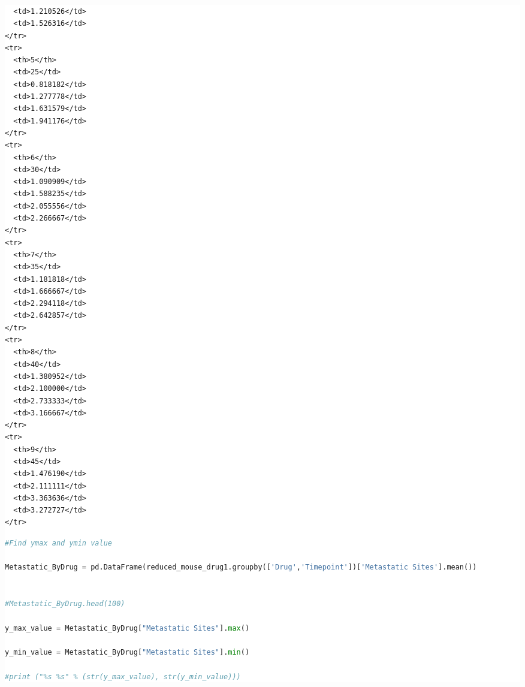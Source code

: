       <td>1.210526</td>
      <td>1.526316</td>
    </tr>
    <tr>
      <th>5</th>
      <td>25</td>
      <td>0.818182</td>
      <td>1.277778</td>
      <td>1.631579</td>
      <td>1.941176</td>
    </tr>
    <tr>
      <th>6</th>
      <td>30</td>
      <td>1.090909</td>
      <td>1.588235</td>
      <td>2.055556</td>
      <td>2.266667</td>
    </tr>
    <tr>
      <th>7</th>
      <td>35</td>
      <td>1.181818</td>
      <td>1.666667</td>
      <td>2.294118</td>
      <td>2.642857</td>
    </tr>
    <tr>
      <th>8</th>
      <td>40</td>
      <td>1.380952</td>
      <td>2.100000</td>
      <td>2.733333</td>
      <td>3.166667</td>
    </tr>
    <tr>
      <th>9</th>
      <td>45</td>
      <td>1.476190</td>
      <td>2.111111</td>
      <td>3.363636</td>
      <td>3.272727</td>
    </tr>
  </tbody>
</table>
</div>




```python
#Find ymax and ymin value 

Metastatic_ByDrug = pd.DataFrame(reduced_mouse_drug1.groupby(['Drug','Timepoint'])['Metastatic Sites'].mean())


#Metastatic_ByDrug.head(100)

y_max_value = Metastatic_ByDrug["Metastatic Sites"].max()

y_min_value = Metastatic_ByDrug["Metastatic Sites"].min()

#print ("%s %s" % (str(y_max_value), str(y_min_value)))
```

